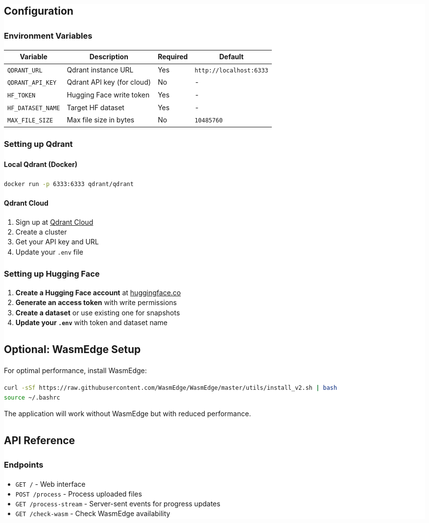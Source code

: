 ## Configuration

### Environment Variables

| Variable | Description | Required | Default |
|----------|-------------|----------|---------|
| `QDRANT_URL` | Qdrant instance URL | Yes | `http://localhost:6333` |
| `QDRANT_API_KEY` | Qdrant API key (for cloud) | No | - |
| `HF_TOKEN` | Hugging Face write token | Yes | - |
| `HF_DATASET_NAME` | Target HF dataset | Yes | - |
| `MAX_FILE_SIZE` | Max file size in bytes | No | `10485760` |

### Setting up Qdrant

#### Local Qdrant (Docker)
```bash
docker run -p 6333:6333 qdrant/qdrant
```

#### Qdrant Cloud
1. Sign up at [Qdrant Cloud](https://cloud.qdrant.io/)
2. Create a cluster
3. Get your API key and URL
4. Update your `.env` file

### Setting up Hugging Face

1. **Create a Hugging Face account** at [huggingface.co](https://huggingface.co)
2. **Generate an access token** with write permissions
3. **Create a dataset** or use existing one for snapshots
4. **Update your `.env`** with token and dataset name

## Optional: WasmEdge Setup

For optimal performance, install WasmEdge:

```bash
curl -sSf https://raw.githubusercontent.com/WasmEdge/WasmEdge/master/utils/install_v2.sh | bash
source ~/.bashrc
```

The application will work without WasmEdge but with reduced performance.

## API Reference

### Endpoints

- `GET /` - Web interface
- `POST /process` - Process uploaded files
- `GET /process-stream` - Server-sent events for progress updates
- `GET /check-wasm` - Check WasmEdge availability
